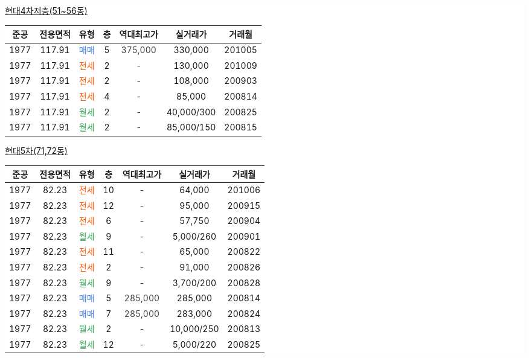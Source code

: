[현대4차저층(51~56동)](https://search.naver.com/search.naver?query=%EC%84%9C%EC%9A%B8%ED%8A%B9%EB%B3%84%EC%8B%9C+%EA%B0%95%EB%82%A8%EA%B5%AC+%EC%95%95%EA%B5%AC%EC%A0%95%EB%8F%99+%ED%98%84%EB%8C%804%EC%B0%A8%EC%A0%80%EC%B8%B5%2851%7E56%EB%8F%99%29)

|준공|전용면적|유형|층|역대최고가|실거래가|거래월|
|:---:|:---:|:---:|:---:|:---:|:---:|:---:|
|1977|117.91|<span style="color:#4285f3">매매</span>|5|<span style="color:#444444">375,000</span>|330,000|201005|
|1977|117.91|<span style="color:#ff5a00">전세</span>|2|<span style="color:#444444">-</span>|130,000|201009|
|1977|117.91|<span style="color:#ff5a00">전세</span>|2|<span style="color:#444444">-</span>|108,000|200903|
|1977|117.91|<span style="color:#ff5a00">전세</span>|4|<span style="color:#444444">-</span>|85,000|200814|
|1977|117.91|<span style="color:#34a853">월세</span>|2|<span style="color:#444444">-</span>|40,000/300|200825|
|1977|117.91|<span style="color:#34a853">월세</span>|2|<span style="color:#444444">-</span>|85,000/150|200815|

[현대5차(71,72동)](https://search.naver.com/search.naver?query=%EC%84%9C%EC%9A%B8%ED%8A%B9%EB%B3%84%EC%8B%9C+%EA%B0%95%EB%82%A8%EA%B5%AC+%EC%95%95%EA%B5%AC%EC%A0%95%EB%8F%99+%ED%98%84%EB%8C%805%EC%B0%A8%2871%2C72%EB%8F%99%29)

|준공|전용면적|유형|층|역대최고가|실거래가|거래월|
|:---:|:---:|:---:|:---:|:---:|:---:|:---:|
|1977|82.23|<span style="color:#ff5a00">전세</span>|10|<span style="color:#444444">-</span>|64,000|201006|
|1977|82.23|<span style="color:#ff5a00">전세</span>|12|<span style="color:#444444">-</span>|95,000|200915|
|1977|82.23|<span style="color:#ff5a00">전세</span>|6|<span style="color:#444444">-</span>|57,750|200904|
|1977|82.23|<span style="color:#34a853">월세</span>|9|<span style="color:#444444">-</span>|5,000/260|200901|
|1977|82.23|<span style="color:#ff5a00">전세</span>|11|<span style="color:#444444">-</span>|65,000|200822|
|1977|82.23|<span style="color:#ff5a00">전세</span>|2|<span style="color:#444444">-</span>|91,000|200826|
|1977|82.23|<span style="color:#34a853">월세</span>|9|<span style="color:#444444">-</span>|3,700/200|200828|
|1977|82.23|<span style="color:#4285f3">매매</span>|5|<span style="color:#444444">285,000</span>|285,000|200814|
|1977|82.23|<span style="color:#4285f3">매매</span>|7|<span style="color:#444444">285,000</span>|283,000|200824|
|1977|82.23|<span style="color:#34a853">월세</span>|2|<span style="color:#444444">-</span>|10,000/250|200813|
|1977|82.23|<span style="color:#34a853">월세</span>|12|<span style="color:#444444">-</span>|5,000/220|200825|


<script async src="//pagead2.googlesyndication.com/pagead/js/adsbygoogle.js"></script>

<ins class="adsbygoogle"
     style="display:block"
     data-ad-client="ca-pub-2446590836940007"
     data-ad-slot="1659523306"
     data-ad-format="auto"
     data-full-width-responsive="true"></ins>
<script>
(adsbygoogle = window.adsbygoogle || []).push({});
</script>
